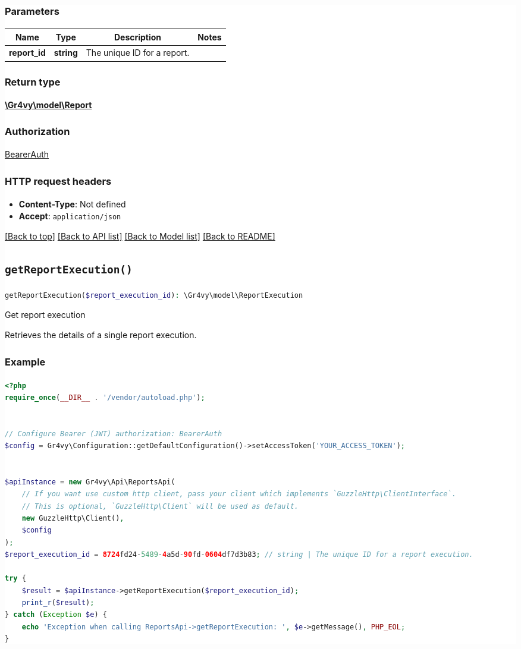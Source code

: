 ### Parameters

Name | Type | Description  | Notes
------------- | ------------- | ------------- | -------------
 **report_id** | **string**| The unique ID for a report. |

### Return type

[**\Gr4vy\model\Report**](../Model/Report.md)

### Authorization

[BearerAuth](../../README.md#BearerAuth)

### HTTP request headers

- **Content-Type**: Not defined
- **Accept**: `application/json`

[[Back to top]](#) [[Back to API list]](../../README.md#endpoints)
[[Back to Model list]](../../README.md#models)
[[Back to README]](../../README.md)

## `getReportExecution()`

```php
getReportExecution($report_execution_id): \Gr4vy\model\ReportExecution
```

Get report execution

Retrieves the details of a single report execution.

### Example

```php
<?php
require_once(__DIR__ . '/vendor/autoload.php');


// Configure Bearer (JWT) authorization: BearerAuth
$config = Gr4vy\Configuration::getDefaultConfiguration()->setAccessToken('YOUR_ACCESS_TOKEN');


$apiInstance = new Gr4vy\Api\ReportsApi(
    // If you want use custom http client, pass your client which implements `GuzzleHttp\ClientInterface`.
    // This is optional, `GuzzleHttp\Client` will be used as default.
    new GuzzleHttp\Client(),
    $config
);
$report_execution_id = 8724fd24-5489-4a5d-90fd-0604df7d3b83; // string | The unique ID for a report execution.

try {
    $result = $apiInstance->getReportExecution($report_execution_id);
    print_r($result);
} catch (Exception $e) {
    echo 'Exception when calling ReportsApi->getReportExecution: ', $e->getMessage(), PHP_EOL;
}
```
